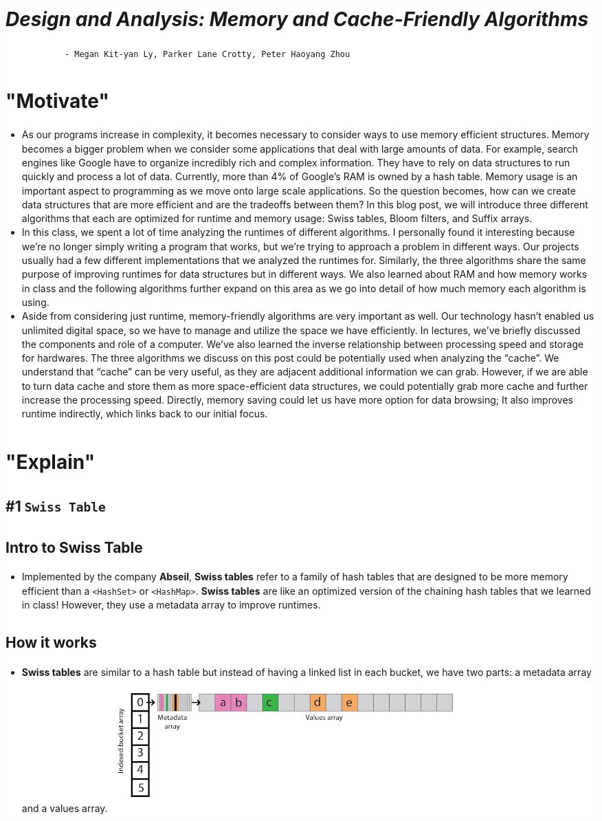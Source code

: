 
# *Design and Analysis: Memory and Cache-Friendly Algorithms*
                - Megan Kit-yan Ly, Parker Lane Crotty, Peter Haoyang Zhou


# "Motivate"
  - As our programs increase in complexity, it becomes necessary to consider ways to use memory efficient structures. Memory becomes a bigger problem when we consider some applications that deal with large amounts of data. For example, search engines like Google have to organize incredibly rich and complex information. They have to rely on data structures to run quickly and process a lot of data. Currently, more than 4% of Google’s RAM is owned by a hash table. Memory usage is an important aspect to programming as we move onto large scale applications. So the question becomes, how can we create data structures that are more efficient and are the tradeoffs between them? In this blog post, we will introduce three different algorithms that each are optimized for runtime and memory usage: Swiss tables, Bloom filters, and Suffix arrays.
  - In this class, we spent a lot of time analyzing the runtimes of different algorithms. I personally found it interesting because we’re no longer simply writing a program that works, but we’re trying to approach a problem in different ways. Our projects usually had a few different implementations that we analyzed the runtimes for. Similarly, the three algorithms share the same purpose of improving runtimes for data structures but in different ways. We also learned about RAM and how memory works in class and the following algorithms further expand on this area as we go into detail of how much memory each algorithm is using.
  - Aside from considering just runtime, memory-friendly algorithms are very important as well. Our technology hasn’t enabled us unlimited digital space, so we have to manage and utilize the space we have efficiently. In lectures, we’ve briefly discussed the components and role of a computer. We’ve also learned the inverse relationship between processing speed and storage for hardwares. The three algorithms we discuss on this post could be potentially used when analyzing the “cache”. We understand that “cache” can be very useful, as they are adjacent additional information we can grab. However, if we are able to turn data cache and store them as more space-efficient data structures, we could potentially grab more cache and further increase the processing speed. Directly, memory saving could let us have more option for data browsing; It also improves runtime indirectly, which links back to our initial focus.

# "Explain"
## #1 `Swiss Table`
  ## Intro to Swiss Table
  - Implemented by the company **Abseil**, **Swiss tables** refer to a family of hash tables that are designed to be more memory efficient than a `<HashSet>` or `<HashMap>`. **Swiss tables** are like an optimized version of the chaining hash tables that we learned in class! However, they use a metadata array to improve runtimes.

  ## How it works
  - **Swiss tables** are similar to a hash table but instead of having a linked list in each bucket, we have two parts: a metadata array and a values array.
  ![](./imgs/SW1.png)
